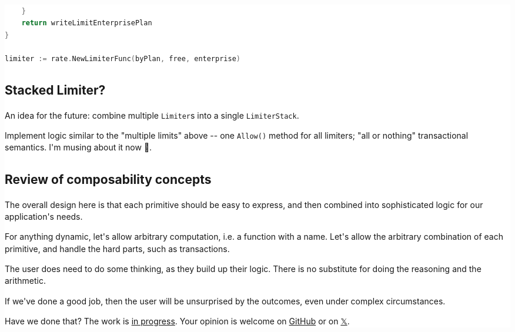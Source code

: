 ```go
    }
    return writeLimitEnterprisePlan
}

limiter := rate.NewLimiterFunc(byPlan, free, enterprise)
```

## Stacked Limiter?

An idea for the future: combine multiple `Limiter`s into a single `LimiterStack`.

Implement logic similar to the "multiple limits" above -- one `Allow()` method for
all limiters; "all or nothing" transactional semantics. I'm musing about it now 🤔.

## Review of composability concepts

The overall design here is that each primitive should be easy to express,
and then combined into sophisticated logic for our application's needs.

For anything dynamic, let's allow arbitrary computation, i.e. a function with a name. Let's
allow the arbitrary combination of each primitive, and handle the hard parts, such
as transactions.

The user does need to do some thinking, as they build up their logic. There is no substitute for doing the reasoning and the arithmetic.

If we've done a good job, then the user will be unsurprised by the outcomes, even under
complex circumstances.

Have we done that? The work is [in progress](https://github.com/clipperhouse/rate). Your opinion is welcome on [GitHub](https://github.com/clipperhouse/rate) or on [𝕏](https://x.com/clipperhouse).
